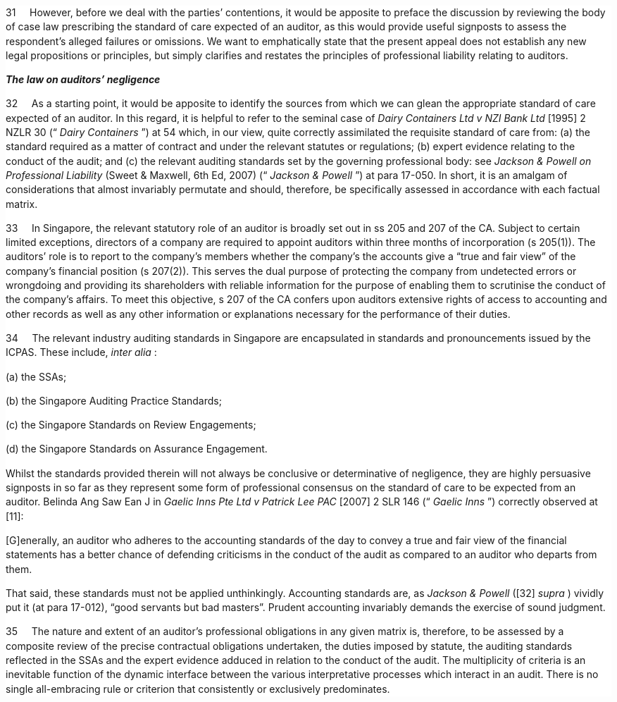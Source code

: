 31     However, before we deal with the parties’ contentions, it would be apposite to preface the discussion by reviewing the body of case law prescribing the standard of care expected of an auditor, as this would provide useful signposts to assess the respondent’s alleged failures or omissions. We want to emphatically state that the present appeal does not establish any new legal propositions or principles, but simply clarifies and restates the principles of professional liability relating to auditors. 

**_The law on auditors’ negligence_** 

32     As a starting point, it would be apposite to identify the sources from which we can glean the appropriate standard of care expected of an auditor. In this regard, it is helpful to refer to the seminal case of _Dairy Containers Ltd v NZI Bank Ltd_ [1995] 2 NZLR 30 (“ _Dairy Containers_ ”) at 54 which, in our view, quite correctly assimilated the requisite standard of care from: (a) the standard required as a matter of contract and under the relevant statutes or regulations; (b) expert evidence relating to the conduct of the audit; and (c) the relevant auditing standards set by the governing professional body: see _Jackson & Powell on Professional Liability_ (Sweet & Maxwell, 6th Ed, 2007) (“ _Jackson & Powell_ ”) at para 17-050. In short, it is an amalgam of considerations that almost invariably permutate and should, therefore, be specifically assessed in accordance with each factual matrix. 

33     In Singapore, the relevant statutory role of an auditor is broadly set out in ss 205 and 207 of the CA. Subject to certain limited exceptions, directors of a company are required to appoint auditors within three months of incorporation (s 205(1)). The auditors’ role is to report to the company’s members whether the company’s the accounts give a “true and fair view” of the company’s financial position (s 207(2)). This serves the dual purpose of protecting the company from undetected errors or wrongdoing and providing its shareholders with reliable information for the purpose of enabling them to scrutinise the conduct of the company’s affairs. To meet this objective, s 207 of the CA confers upon auditors extensive rights of access to accounting and other records as well as any other information or explanations necessary for the performance of their duties. 


34     The relevant industry auditing standards in Singapore are encapsulated in standards and pronouncements issued by the ICPAS. These include, _inter alia_ : 

 (a) the SSAs; 

 (b) the Singapore Auditing Practice Standards; 

 (c) the Singapore Standards on Review Engagements; 

 (d) the Singapore Standards on Assurance Engagement. 

Whilst the standards provided therein will not always be conclusive or determinative of negligence, they are highly persuasive signposts in so far as they represent some form of professional consensus on the standard of care to be expected from an auditor. Belinda Ang Saw Ean J in _Gaelic Inns Pte Ltd v Patrick Lee PAC_ <span class="citation">[2007] 2 SLR 146</span> (“ _Gaelic Inns_ ”) correctly observed at [11]: 

 [G]enerally, an auditor who adheres to the accounting standards of the day to convey a true and fair view of the financial statements has a better chance of defending criticisms in the conduct of the audit as compared to an auditor who departs from them. 

That said, these standards must not be applied unthinkingly. Accounting standards are, as _Jackson & Powell_ ([32] _supra_ ) vividly put it (at para 17-012), “good servants but bad masters”. Prudent accounting invariably demands the exercise of sound judgment. 

35     The nature and extent of an auditor’s professional obligations in any given matrix is, therefore, to be assessed by a composite review of the precise contractual obligations undertaken, the duties imposed by statute, the auditing standards reflected in the SSAs and the expert evidence adduced in relation to the conduct of the audit. The multiplicity of criteria is an inevitable function of the dynamic interface between the various interpretative processes which interact in an audit. There is no single all-embracing rule or criterion that consistently or exclusively predominates. 
